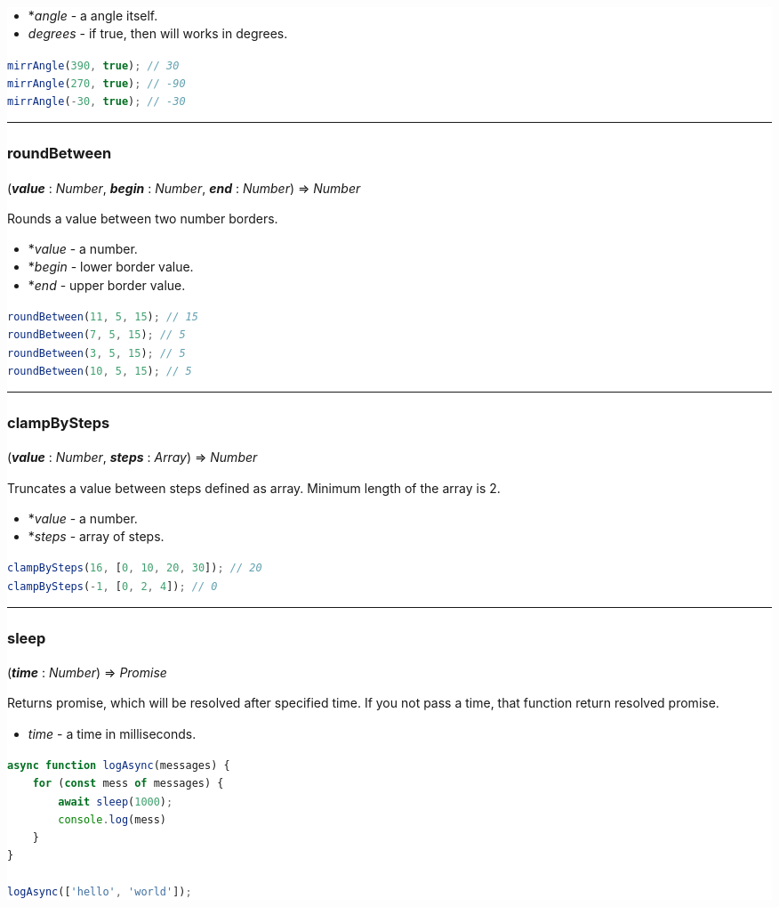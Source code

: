 - **angle* - a angle itself.
- *degrees* - if true, then will works in degrees.

```js
mirrAngle(390, true); // 30
mirrAngle(270, true); // -90
mirrAngle(-30, true); // -30
```

-------
### roundBetween
(***value*** : *Number*, ***begin*** : *Number*, ***end*** : *Number*) => *Number*

Rounds a value between two number borders.

- **value* - a number.
- **begin* - lower border value.
- **end* - upper border value.

```js
roundBetween(11, 5, 15); // 15
roundBetween(7, 5, 15); // 5
roundBetween(3, 5, 15); // 5
roundBetween(10, 5, 15); // 5
```

-------
### clampBySteps
(***value*** : *Number*, ***steps*** : *Array*) => *Number*

Truncates a value between steps defined as array. Minimum length of the array is 2.

- **value* - a number.
- **steps* - array of steps.

```js
clampBySteps(16, [0, 10, 20, 30]); // 20
clampBySteps(-1, [0, 2, 4]); // 0
```

-------
### sleep
(***time*** : *Number*) => *Promise*

Returns promise, which will be resolved after specified time. If you not pass a time, that function return resolved promise.

- *time* - a time in milliseconds.

```js
async function logAsync(messages) {
    for (const mess of messages) {
        await sleep(1000);
        console.log(mess)
    }
}

logAsync(['hello', 'world']);
```
